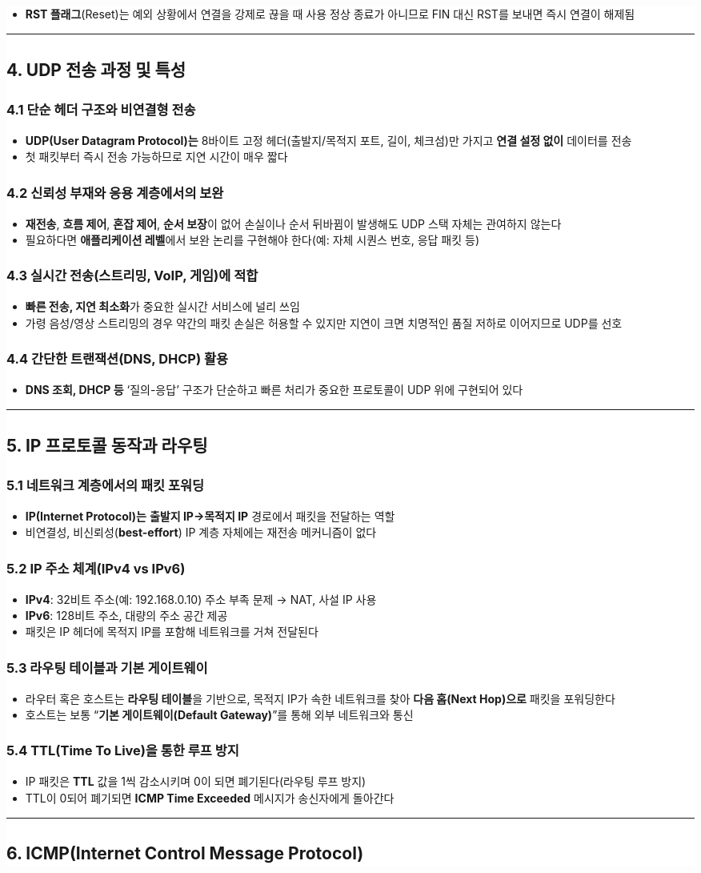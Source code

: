 - **RST 플래그**(Reset)는 예외 상황에서 연결을 강제로 끊을 때 사용 정상 종료가 아니므로 FIN 대신 RST를 보내면 즉시 연결이 해제됨

---

## 4. UDP 전송 과정 및 특성

### 4.1 단순 헤더 구조와 비연결형 전송

- **UDP(User Datagram Protocol)는** 8바이트 고정 헤더(출발지/목적지 포트, 길이, 체크섬)만 가지고 **연결 설정 없이** 데이터를 전송
- 첫 패킷부터 즉시 전송 가능하므로 지연 시간이 매우 짧다

### 4.2 신뢰성 부재와 응용 계층에서의 보완

- **재전송**, **흐름 제어**, **혼잡 제어**, **순서 보장**이 없어 손실이나 순서 뒤바뀜이 발생해도 UDP 스택 자체는 관여하지 않는다
- 필요하다면 **애플리케이션 레벨**에서 보완 논리를 구현해야 한다(예: 자체 시퀀스 번호, 응답 패킷 등)

### 4.3 실시간 전송(스트리밍, VoIP, 게임)에 적합

- **빠른 전송, 지연 최소화**가 중요한 실시간 서비스에 널리 쓰임
- 가령 음성/영상 스트리밍의 경우 약간의 패킷 손실은 허용할 수 있지만 지연이 크면 치명적인 품질 저하로 이어지므로 UDP를 선호

### 4.4 간단한 트랜잭션(DNS, DHCP) 활용

- **DNS 조회, DHCP 등** ‘질의-응답’ 구조가 단순하고 빠른 처리가 중요한 프로토콜이 UDP 위에 구현되어 있다

---

## 5. IP 프로토콜 동작과 라우팅

### 5.1 네트워크 계층에서의 패킷 포워딩

- **IP(Internet Protocol)는** **출발지 IP→목적지 IP** 경로에서 패킷을 전달하는 역할
- 비연결성, 비신뢰성(**best-effort**) IP 계층 자체에는 재전송 메커니즘이 없다

### 5.2 IP 주소 체계(IPv4 vs IPv6)

- **IPv4**: 32비트 주소(예: 192.168.0.10) 주소 부족 문제 → NAT, 사설 IP 사용
- **IPv6**: 128비트 주소, 대량의 주소 공간 제공
- 패킷은 IP 헤더에 목적지 IP를 포함해 네트워크를 거쳐 전달된다

### 5.3 라우팅 테이블과 기본 게이트웨이

- 라우터 혹은 호스트는 **라우팅 테이블**을 기반으로, 목적지 IP가 속한 네트워크를 찾아 **다음 홉(Next Hop)으로** 패킷을 포워딩한다
- 호스트는 보통 “**기본 게이트웨이(Default Gateway)**”를 통해 외부 네트워크와 통신

### 5.4 TTL(Time To Live)을 통한 루프 방지

- IP 패킷은 **TTL** 값을 1씩 감소시키며 0이 되면 폐기된다(라우팅 루프 방지)
- TTL이 0되어 폐기되면 **ICMP Time Exceeded** 메시지가 송신자에게 돌아간다

---

## 6. ICMP(Internet Control Message Protocol)
